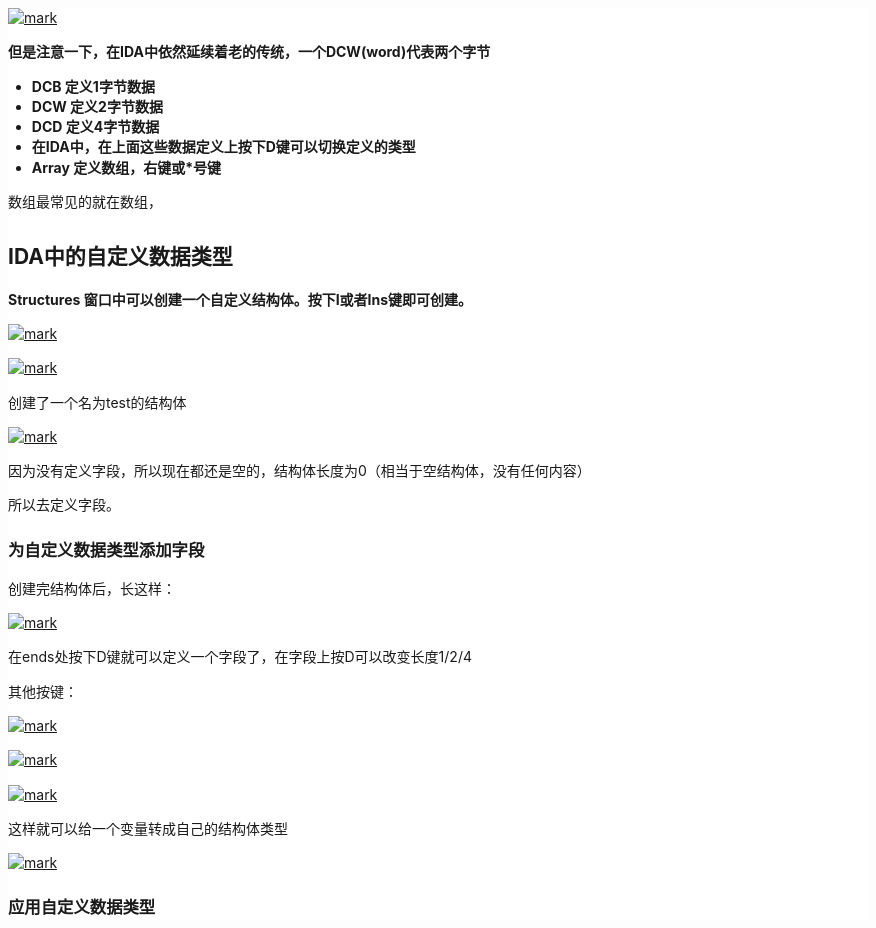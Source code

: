 [![mark](https://sakura-1252236262.cos.ap-beijing.myqcloud.com/blog/180118/k6BCjcgdHD.png?imageslim)](https://sakura-1252236262.cos.ap-beijing.myqcloud.com/blog/180118/k6BCjcgdHD.png?imageslim)

**但是注意一下，在IDA中依然延续着老的传统，一个DCW(word)代表两个字节**

- **DCB 定义1字节数据**
- **DCW 定义2字节数据**
- **DCD 定义4字节数据**
- **在IDA中，在上面这些数据定义上按下D键可以切换定义的类型**
- **Array 定义数组，右键或\*号键**

数组最常见的就在数组，

## IDA中的自定义数据类型

**Structures 窗口中可以创建一个自定义结构体。按下I或者Ins键即可创建。**

[![mark](https://sakura-1252236262.cos.ap-beijing.myqcloud.com/blog/180118/JGdKAA9LFK.png?imageslim)](https://sakura-1252236262.cos.ap-beijing.myqcloud.com/blog/180118/JGdKAA9LFK.png?imageslim)

[![mark](https://sakura-1252236262.cos.ap-beijing.myqcloud.com/blog/180118/6BhFchfIi3.png?imageslim)](https://sakura-1252236262.cos.ap-beijing.myqcloud.com/blog/180118/6BhFchfIi3.png?imageslim)

创建了一个名为test的结构体

[![mark](https://sakura-1252236262.cos.ap-beijing.myqcloud.com/blog/180118/dK8d27jgfb.png?imageslim)](https://sakura-1252236262.cos.ap-beijing.myqcloud.com/blog/180118/dK8d27jgfb.png?imageslim)

因为没有定义字段，所以现在都还是空的，结构体长度为0（相当于空结构体，没有任何内容）

所以去定义字段。

### 为自定义数据类型添加字段

创建完结构体后，长这样：

[![mark](https://sakura-1252236262.cos.ap-beijing.myqcloud.com/blog/180118/GmCIi75chL.png?imageslim)](https://sakura-1252236262.cos.ap-beijing.myqcloud.com/blog/180118/GmCIi75chL.png?imageslim)

在ends处按下D键就可以定义一个字段了，在字段上按D可以改变长度1/2/4

其他按键：

[![mark](https://sakura-1252236262.cos.ap-beijing.myqcloud.com/blog/180118/fJeKmkHmL6.png?imageslim)](https://sakura-1252236262.cos.ap-beijing.myqcloud.com/blog/180118/fJeKmkHmL6.png?imageslim)

[![mark](https://sakura-1252236262.cos.ap-beijing.myqcloud.com/blog/180118/Hl91i5EjJE.png?imageslim)](https://sakura-1252236262.cos.ap-beijing.myqcloud.com/blog/180118/Hl91i5EjJE.png?imageslim)

[![mark](https://sakura-1252236262.cos.ap-beijing.myqcloud.com/blog/180118/F9JfJKKKBG.png?imageslim)](https://sakura-1252236262.cos.ap-beijing.myqcloud.com/blog/180118/F9JfJKKKBG.png?imageslim)

这样就可以给一个变量转成自己的结构体类型

[![mark](https://sakura-1252236262.cos.ap-beijing.myqcloud.com/blog/180118/6llGaFG7k6.png?imageslim)](https://sakura-1252236262.cos.ap-beijing.myqcloud.com/blog/180118/6llGaFG7k6.png?imageslim)

### 应用自定义数据类型
